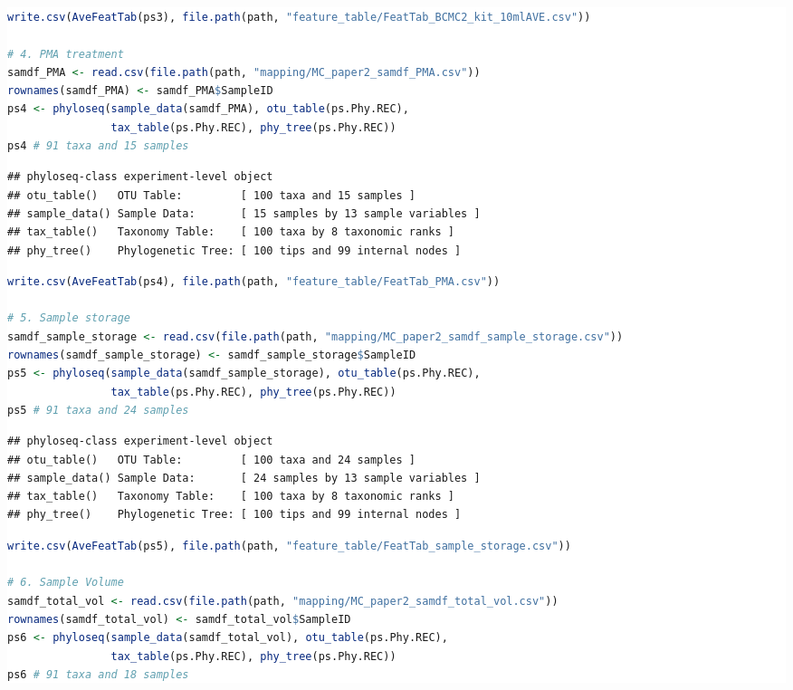 ``` r
write.csv(AveFeatTab(ps3), file.path(path, "feature_table/FeatTab_BCMC2_kit_10mlAVE.csv"))

# 4. PMA treatment
samdf_PMA <- read.csv(file.path(path, "mapping/MC_paper2_samdf_PMA.csv"))
rownames(samdf_PMA) <- samdf_PMA$SampleID
ps4 <- phyloseq(sample_data(samdf_PMA), otu_table(ps.Phy.REC),
                tax_table(ps.Phy.REC), phy_tree(ps.Phy.REC))
ps4 # 91 taxa and 15 samples
```

    ## phyloseq-class experiment-level object
    ## otu_table()   OTU Table:         [ 100 taxa and 15 samples ]
    ## sample_data() Sample Data:       [ 15 samples by 13 sample variables ]
    ## tax_table()   Taxonomy Table:    [ 100 taxa by 8 taxonomic ranks ]
    ## phy_tree()    Phylogenetic Tree: [ 100 tips and 99 internal nodes ]

``` r
write.csv(AveFeatTab(ps4), file.path(path, "feature_table/FeatTab_PMA.csv"))

# 5. Sample storage
samdf_sample_storage <- read.csv(file.path(path, "mapping/MC_paper2_samdf_sample_storage.csv"))
rownames(samdf_sample_storage) <- samdf_sample_storage$SampleID
ps5 <- phyloseq(sample_data(samdf_sample_storage), otu_table(ps.Phy.REC),
                tax_table(ps.Phy.REC), phy_tree(ps.Phy.REC))
ps5 # 91 taxa and 24 samples
```

    ## phyloseq-class experiment-level object
    ## otu_table()   OTU Table:         [ 100 taxa and 24 samples ]
    ## sample_data() Sample Data:       [ 24 samples by 13 sample variables ]
    ## tax_table()   Taxonomy Table:    [ 100 taxa by 8 taxonomic ranks ]
    ## phy_tree()    Phylogenetic Tree: [ 100 tips and 99 internal nodes ]

``` r
write.csv(AveFeatTab(ps5), file.path(path, "feature_table/FeatTab_sample_storage.csv"))

# 6. Sample Volume
samdf_total_vol <- read.csv(file.path(path, "mapping/MC_paper2_samdf_total_vol.csv"))
rownames(samdf_total_vol) <- samdf_total_vol$SampleID
ps6 <- phyloseq(sample_data(samdf_total_vol), otu_table(ps.Phy.REC),
                tax_table(ps.Phy.REC), phy_tree(ps.Phy.REC))
ps6 # 91 taxa and 18 samples
```
